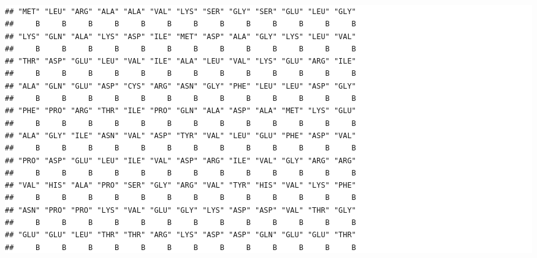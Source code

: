     ## "MET" "LEU" "ARG" "ALA" "ALA" "VAL" "LYS" "SER" "GLY" "SER" "GLU" "LEU" "GLY" 
    ##     B     B     B     B     B     B     B     B     B     B     B     B     B 
    ## "LYS" "GLN" "ALA" "LYS" "ASP" "ILE" "MET" "ASP" "ALA" "GLY" "LYS" "LEU" "VAL" 
    ##     B     B     B     B     B     B     B     B     B     B     B     B     B 
    ## "THR" "ASP" "GLU" "LEU" "VAL" "ILE" "ALA" "LEU" "VAL" "LYS" "GLU" "ARG" "ILE" 
    ##     B     B     B     B     B     B     B     B     B     B     B     B     B 
    ## "ALA" "GLN" "GLU" "ASP" "CYS" "ARG" "ASN" "GLY" "PHE" "LEU" "LEU" "ASP" "GLY" 
    ##     B     B     B     B     B     B     B     B     B     B     B     B     B 
    ## "PHE" "PRO" "ARG" "THR" "ILE" "PRO" "GLN" "ALA" "ASP" "ALA" "MET" "LYS" "GLU" 
    ##     B     B     B     B     B     B     B     B     B     B     B     B     B 
    ## "ALA" "GLY" "ILE" "ASN" "VAL" "ASP" "TYR" "VAL" "LEU" "GLU" "PHE" "ASP" "VAL" 
    ##     B     B     B     B     B     B     B     B     B     B     B     B     B 
    ## "PRO" "ASP" "GLU" "LEU" "ILE" "VAL" "ASP" "ARG" "ILE" "VAL" "GLY" "ARG" "ARG" 
    ##     B     B     B     B     B     B     B     B     B     B     B     B     B 
    ## "VAL" "HIS" "ALA" "PRO" "SER" "GLY" "ARG" "VAL" "TYR" "HIS" "VAL" "LYS" "PHE" 
    ##     B     B     B     B     B     B     B     B     B     B     B     B     B 
    ## "ASN" "PRO" "PRO" "LYS" "VAL" "GLU" "GLY" "LYS" "ASP" "ASP" "VAL" "THR" "GLY" 
    ##     B     B     B     B     B     B     B     B     B     B     B     B     B 
    ## "GLU" "GLU" "LEU" "THR" "THR" "ARG" "LYS" "ASP" "ASP" "GLN" "GLU" "GLU" "THR" 
    ##     B     B     B     B     B     B     B     B     B     B     B     B     B 
